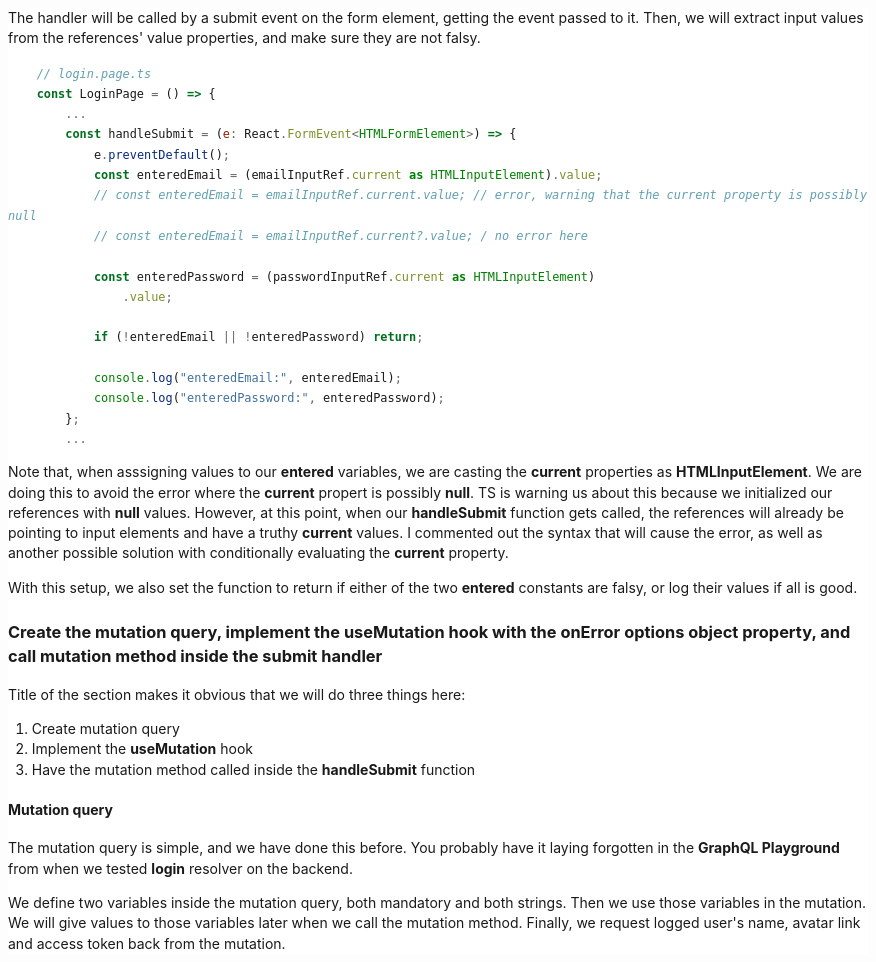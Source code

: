 The handler will be called by a submit event on the form element, getting the event passed to it. 
Then, we will extract input values from the references' value properties, and make sure they are not falsy. 

```js
    // login.page.ts
    const LoginPage = () => {
        ...
        const handleSubmit = (e: React.FormEvent<HTMLFormElement>) => {
            e.preventDefault();
            const enteredEmail = (emailInputRef.current as HTMLInputElement).value;
            // const enteredEmail = emailInputRef.current.value; // error, warning that the current property is possibly null
            // const enteredEmail = emailInputRef.current?.value; / no error here

            const enteredPassword = (passwordInputRef.current as HTMLInputElement)
                .value;

            if (!enteredEmail || !enteredPassword) return;

            console.log("enteredEmail:", enteredEmail);
            console.log("enteredPassword:", enteredPassword);
        };
        ...
```

Note that, when asssigning values to our **entered** variables, we are casting the **current** properties as **HTMLInputElement**. We are doing this to avoid the error where the **current** propert is possibly **null**. TS is warning us about this because we initialized our references with **null** values. However, at this point, when our **handleSubmit** function gets called, the references will already be pointing to input elements and have a truthy **current** values.
I commented out the syntax that will cause the error, as well as another possible solution with conditionally evaluating the **current** property.

With this setup, we also set the function to return if either of the two **entered** constants are falsy, or log their values if all is good. 

### Create the mutation query, implement the **useMutation** hook with the **onError** options object property, and call mutation method inside the submit handler

Title of the section makes it obvious that we will do three things here:

1. Create mutation query
2. Implement the **useMutation** hook
3. Have the mutation method called inside the **handleSubmit** function

#### Mutation query

The mutation query is simple, and we have done this before. You probably have it laying forgotten in the **GraphQL Playground** from when we tested **login** resolver on the backend.

We define two variables inside the mutation query, both mandatory and both strings. Then we use those variables in the mutation. We will give values to those variables later when we call the mutation method. 
Finally, we request logged user's name, avatar link and access token back from the mutation. 
